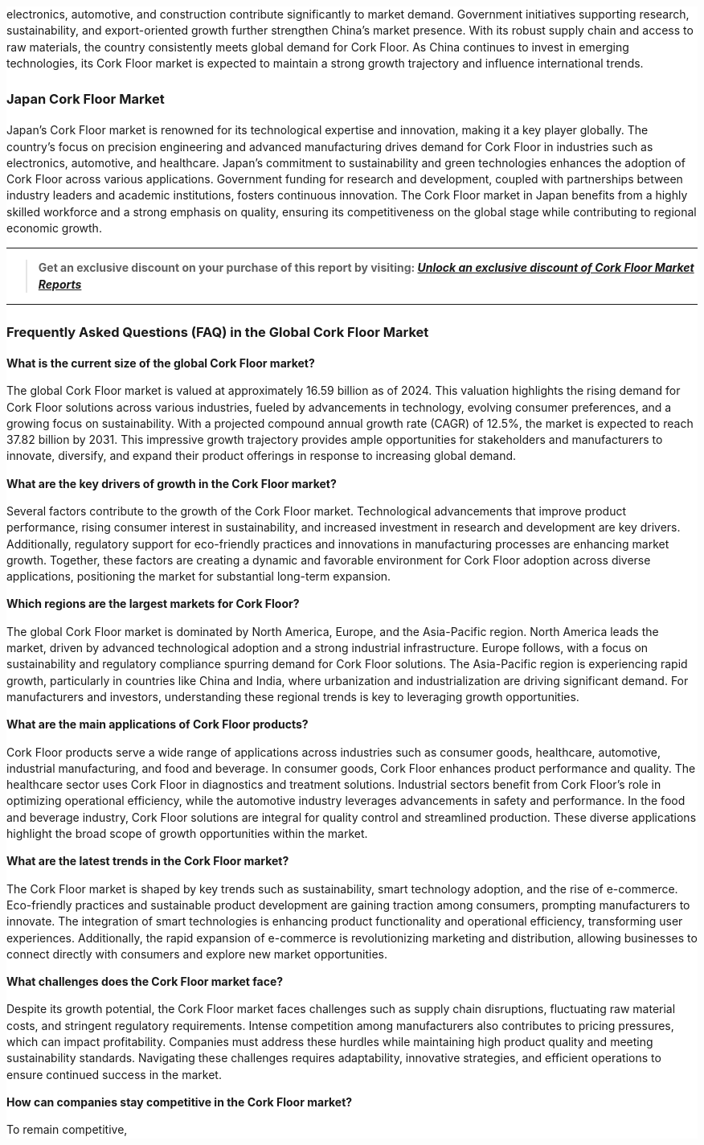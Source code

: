 electronics, automotive, and construction contribute significantly to market demand. Government initiatives supporting research, sustainability, and export-oriented growth further strengthen China&rsquo;s market presence. With its robust supply chain and access to raw materials, the country consistently meets global demand for Cork Floor. As China continues to invest in emerging technologies, its Cork Floor market is expected to maintain a strong growth trajectory and influence international trends.</p><h3>Japan Cork Floor Market</h3><p>Japan&rsquo;s Cork Floor market is renowned for its technological expertise and innovation, making it a key player globally. The country&rsquo;s focus on precision engineering and advanced manufacturing drives demand for Cork Floor in industries such as electronics, automotive, and healthcare. Japan&rsquo;s commitment to sustainability and green technologies enhances the adoption of Cork Floor across various applications. Government funding for research and development, coupled with partnerships between industry leaders and academic institutions, fosters continuous innovation. The Cork Floor market in Japan benefits from a highly skilled workforce and a strong emphasis on quality, ensuring its competitiveness on the global stage while contributing to regional economic growth.</p><hr /><blockquote><p><strong>Get an exclusive discount on your purchase of this report by visiting: <em><a href="://marketresearchpulse.com/ask-for-discount/121726?utm_source=Github&amp;utm_medium=0119">Unlock an exclusive discount of Cork Floor Market Reports</a></em>&nbsp;</strong></p></blockquote><hr /><h3>Frequently Asked Questions (FAQ) in the Global Cork Floor Market</h3><p><strong>What is the current size of the global Cork Floor market?</strong></p><p>The global Cork Floor market is valued at approximately 16.59 billion as of 2024. This valuation highlights the rising demand for Cork Floor solutions across various industries, fueled by advancements in technology, evolving consumer preferences, and a growing focus on sustainability. With a projected compound annual growth rate (CAGR) of 12.5%, the market is expected to reach 37.82 billion by 2031. This impressive growth trajectory provides ample opportunities for stakeholders and manufacturers to innovate, diversify, and expand their product offerings in response to increasing global demand.</p><p><strong>What are the key drivers of growth in the Cork Floor market?</strong></p><p>Several factors contribute to the growth of the Cork Floor market. Technological advancements that improve product performance, rising consumer interest in sustainability, and increased investment in research and development are key drivers. Additionally, regulatory support for eco-friendly practices and innovations in manufacturing processes are enhancing market growth. Together, these factors are creating a dynamic and favorable environment for Cork Floor adoption across diverse applications, positioning the market for substantial long-term expansion.</p><p><strong>Which regions are the largest markets for Cork Floor?</strong></p><p>The global Cork Floor market is dominated by North America, Europe, and the Asia-Pacific region. North America leads the market, driven by advanced technological adoption and a strong industrial infrastructure. Europe follows, with a focus on sustainability and regulatory compliance spurring demand for Cork Floor solutions. The Asia-Pacific region is experiencing rapid growth, particularly in countries like China and India, where urbanization and industrialization are driving significant demand. For manufacturers and investors, understanding these regional trends is key to leveraging growth opportunities.</p><p><strong>What are the main applications of Cork Floor products?</strong></p><p>Cork Floor products serve a wide range of applications across industries such as consumer goods, healthcare, automotive, industrial manufacturing, and food and beverage. In consumer goods, Cork Floor enhances product performance and quality. The healthcare sector uses Cork Floor in diagnostics and treatment solutions. Industrial sectors benefit from Cork Floor&rsquo;s role in optimizing operational efficiency, while the automotive industry leverages advancements in safety and performance. In the food and beverage industry, Cork Floor solutions are integral for quality control and streamlined production. These diverse applications highlight the broad scope of growth opportunities within the market.</p><p><strong>What are the latest trends in the Cork Floor market?</strong></p><p>The Cork Floor market is shaped by key trends such as sustainability, smart technology adoption, and the rise of e-commerce. Eco-friendly practices and sustainable product development are gaining traction among consumers, prompting manufacturers to innovate. The integration of smart technologies is enhancing product functionality and operational efficiency, transforming user experiences. Additionally, the rapid expansion of e-commerce is revolutionizing marketing and distribution, allowing businesses to connect directly with consumers and explore new market opportunities.</p><p><strong>What challenges does the Cork Floor market face?</strong></p><p>Despite its growth potential, the Cork Floor market faces challenges such as supply chain disruptions, fluctuating raw material costs, and stringent regulatory requirements. Intense competition among manufacturers also contributes to pricing pressures, which can impact profitability. Companies must address these hurdles while maintaining high product quality and meeting sustainability standards. Navigating these challenges requires adaptability, innovative strategies, and efficient operations to ensure continued success in the market.</p><p><strong>How can companies stay competitive in the Cork Floor market?</strong></p><p>To remain competitive,